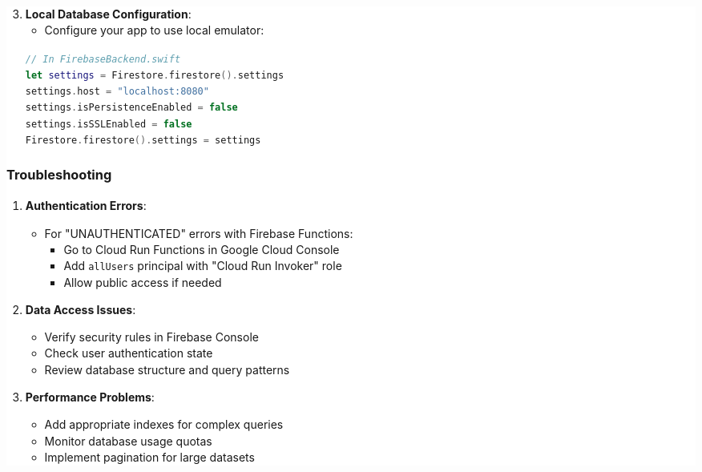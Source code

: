 3. **Local Database Configuration**:
   - Configure your app to use local emulator:
   ```swift
   // In FirebaseBackend.swift
   let settings = Firestore.firestore().settings
   settings.host = "localhost:8080"
   settings.isPersistenceEnabled = false
   settings.isSSLEnabled = false
   Firestore.firestore().settings = settings
   ```

### Troubleshooting

1. **Authentication Errors**:
   - For "UNAUTHENTICATED" errors with Firebase Functions:
     - Go to Cloud Run Functions in Google Cloud Console
     - Add `allUsers` principal with "Cloud Run Invoker" role
     - Allow public access if needed

2. **Data Access Issues**:
   - Verify security rules in Firebase Console
   - Check user authentication state
   - Review database structure and query patterns

3. **Performance Problems**:
   - Add appropriate indexes for complex queries
   - Monitor database usage quotas
   - Implement pagination for large datasets
